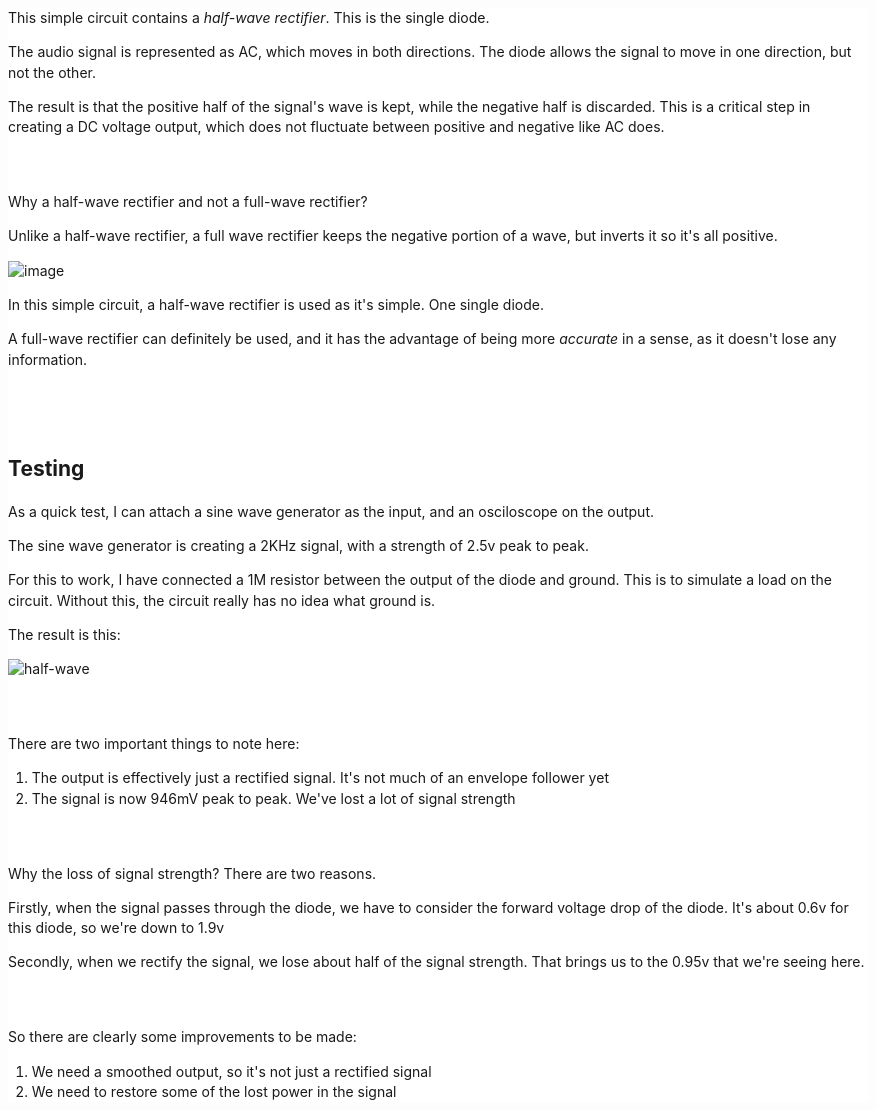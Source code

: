 This simple circuit contains a _half-wave rectifier_. This is the single diode.

The audio signal is represented as AC, which moves in both directions. The diode allows the signal to move in one direction, but not the other.

The result is that the positive half of the signal's wave is kept, while the negative half is discarded. This is a critical step in creating a DC voltage output, which does not fluctuate between positive and negative like AC does.


</br></br>
Why a half-wave rectifier and not a full-wave rectifier?

Unlike a half-wave rectifier, a full wave rectifier keeps the negative portion of a wave, but inverts it so it's all positive.

![image](https://github.com/user-attachments/assets/22ba9414-a1e6-4159-a8c5-4213bbed1468)

In this simple circuit, a half-wave rectifier is used as it's simple. One single diode.

A full-wave rectifier can definitely be used, and it has the advantage of being more _accurate_ in a sense, as it doesn't lose any information.


</br></br>
## Testing

As a quick test, I can attach a sine wave generator as the input, and an osciloscope on the output.

The sine wave generator is creating a 2KHz signal, with a strength of 2.5v peak to peak.

For this to work, I have connected a 1M resistor between the output of the diode and ground. This is to simulate a load on the circuit. Without this, the circuit really has no idea what ground is.

The result is this:

![half-wave](https://github.com/user-attachments/assets/5290dd5f-f5d3-49e0-9171-1bf4f218af6c)

</br></br>
There are two important things to note here:
1. The output is effectively just a rectified signal. It's not much of an envelope follower yet
2. The signal is now 946mV peak to peak. We've lost a lot of signal strength

</br></br>
Why the loss of signal strength? There are two reasons.

Firstly, when the signal passes through the diode, we have to consider the forward voltage drop of the diode. It's about 0.6v for this diode, so we're down to 1.9v

Secondly, when we rectify the signal, we lose about half of the signal strength. That brings us to the 0.95v that we're seeing here.


</br></br>
So there are clearly some improvements to be made:
1. We need a smoothed output, so it's not just a rectified signal
2. We need to restore some of the lost power in the signal


